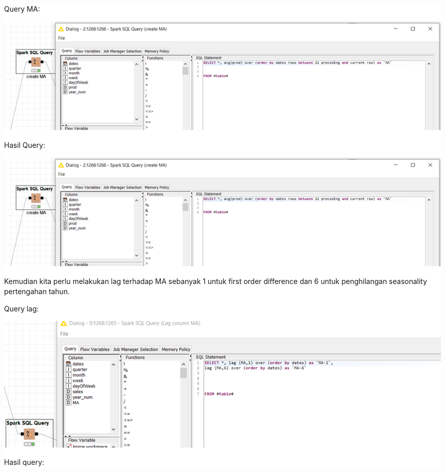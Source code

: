 Query MA:

![picture](/monthly_beer_production/img/preprocess_MA.PNG)


Hasil Query:

![picture](/monthly_beer_production/img/preprocess_MA.PNG)

Kemudian kita perlu melakukan lag terhadap MA sebanyak 1 untuk first order difference dan 6 untuk penghilangan seasonality pertengahan tahun.

Query lag:

![picture](/monthly_beer_production/img/preprocess_lag.PNG)

Hasil query:
